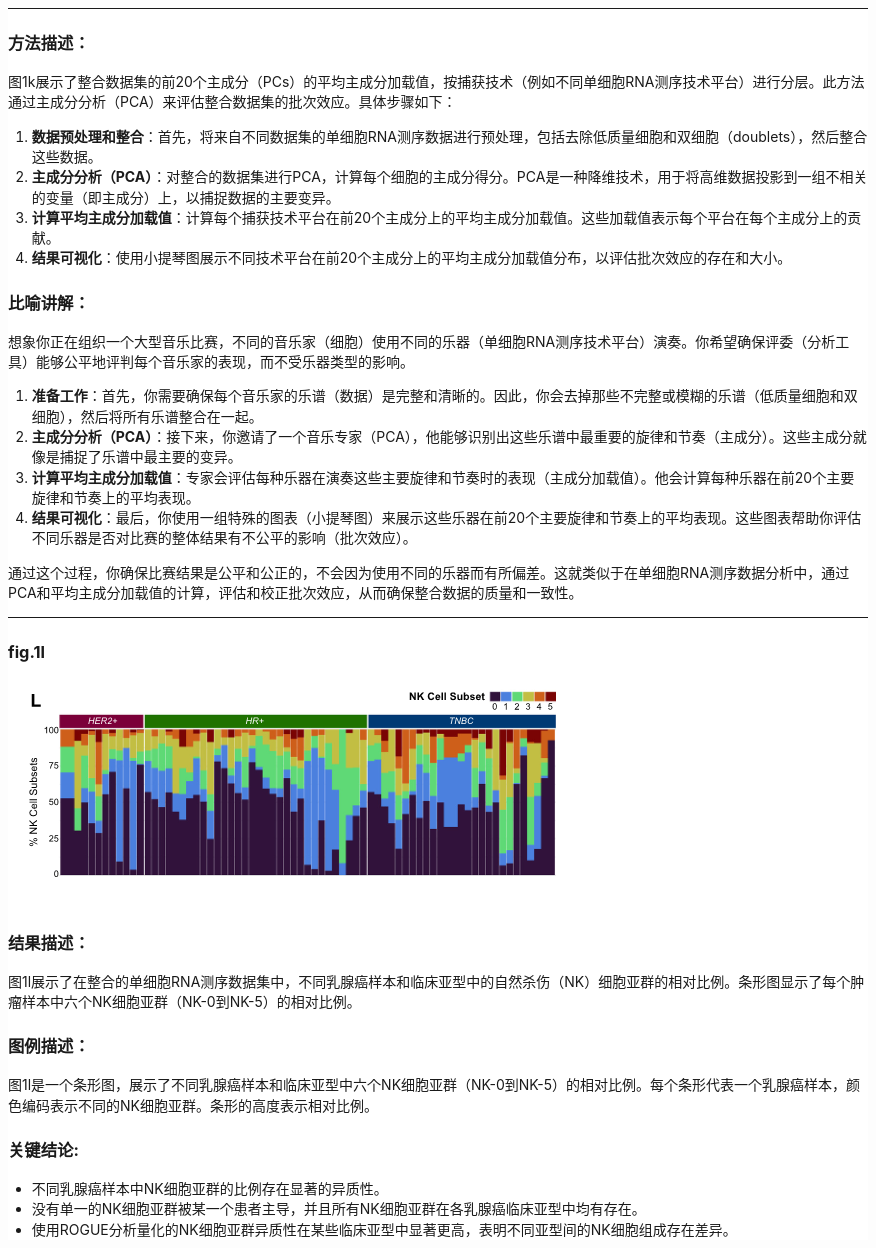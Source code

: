 *****

### 方法描述：

图1k展示了整合数据集的前20个主成分（PCs）的平均主成分加载值，按捕获技术（例如不同单细胞RNA测序技术平台）进行分层。此方法通过主成分分析（PCA）来评估整合数据集的批次效应。具体步骤如下：

1. **数据预处理和整合**：首先，将来自不同数据集的单细胞RNA测序数据进行预处理，包括去除低质量细胞和双细胞（doublets），然后整合这些数据。
2. **主成分分析（PCA）**：对整合的数据集进行PCA，计算每个细胞的主成分得分。PCA是一种降维技术，用于将高维数据投影到一组不相关的变量（即主成分）上，以捕捉数据的主要变异。
3. **计算平均主成分加载值**：计算每个捕获技术平台在前20个主成分上的平均主成分加载值。这些加载值表示每个平台在每个主成分上的贡献。
4. **结果可视化**：使用小提琴图展示不同技术平台在前20个主成分上的平均主成分加载值分布，以评估批次效应的存在和大小。

### 比喻讲解：

想象你正在组织一个大型音乐比赛，不同的音乐家（细胞）使用不同的乐器（单细胞RNA测序技术平台）演奏。你希望确保评委（分析工具）能够公平地评判每个音乐家的表现，而不受乐器类型的影响。

1. **准备工作**：首先，你需要确保每个音乐家的乐谱（数据）是完整和清晰的。因此，你会去掉那些不完整或模糊的乐谱（低质量细胞和双细胞），然后将所有乐谱整合在一起。
2. **主成分分析（PCA）**：接下来，你邀请了一个音乐专家（PCA），他能够识别出这些乐谱中最重要的旋律和节奏（主成分）。这些主成分就像是捕捉了乐谱中最主要的变异。
3. **计算平均主成分加载值**：专家会评估每种乐器在演奏这些主要旋律和节奏时的表现（主成分加载值）。他会计算每种乐器在前20个主要旋律和节奏上的平均表现。
4. **结果可视化**：最后，你使用一组特殊的图表（小提琴图）来展示这些乐器在前20个主要旋律和节奏上的平均表现。这些图表帮助你评估不同乐器是否对比赛的整体结果有不公平的影响（批次效应）。

通过这个过程，你确保比赛结果是公平和公正的，不会因为使用不同的乐器而有所偏差。这就类似于在单细胞RNA测序数据分析中，通过PCA和平均主成分加载值的计算，评估和校正批次效应，从而确保整合数据的质量和一致性。

*****

### fig.1l


![](images/2024-06-30-10-56-48.png)


### 结果描述：

图1l展示了在整合的单细胞RNA测序数据集中，不同乳腺癌样本和临床亚型中的自然杀伤（NK）细胞亚群的相对比例。条形图显示了每个肿瘤样本中六个NK细胞亚群（NK-0到NK-5）的相对比例。

### 图例描述：

图1l是一个条形图，展示了不同乳腺癌样本和临床亚型中六个NK细胞亚群（NK-0到NK-5）的相对比例。每个条形代表一个乳腺癌样本，颜色编码表示不同的NK细胞亚群。条形的高度表示相对比例。

### 关键结论:

- 不同乳腺癌样本中NK细胞亚群的比例存在显著的异质性。
- 没有单一的NK细胞亚群被某一个患者主导，并且所有NK细胞亚群在各乳腺癌临床亚型中均有存在。
- 使用ROGUE分析量化的NK细胞亚群异质性在某些临床亚型中显著更高，表明不同亚型间的NK细胞组成存在差异。

